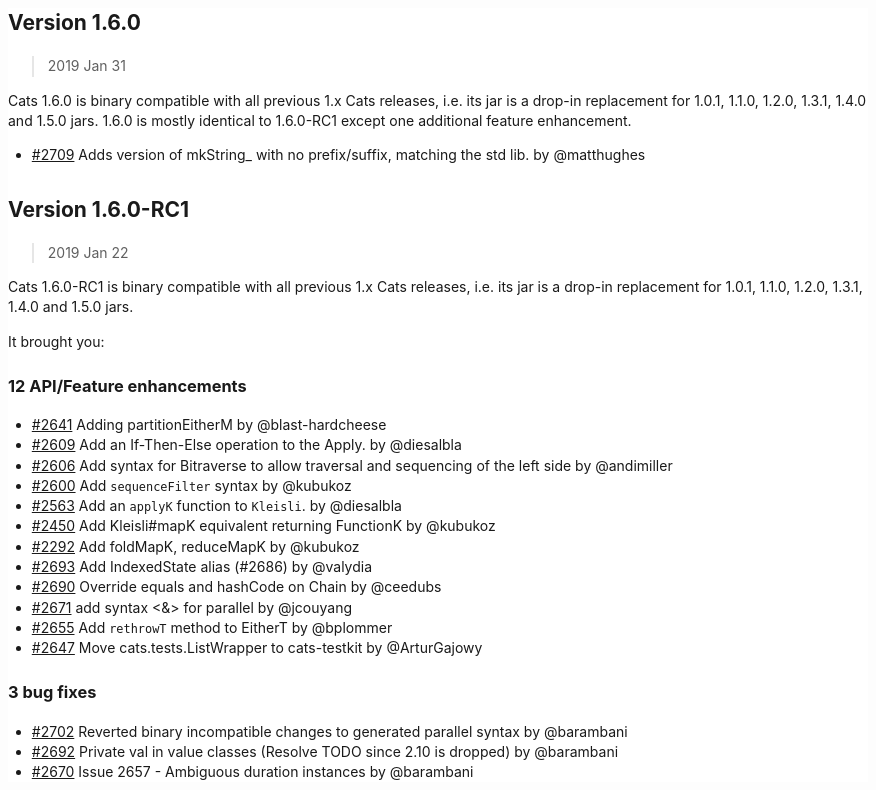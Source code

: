 ## Version 1.6.0

> 2019 Jan 31

Cats 1.6.0 is binary compatible with all previous 1.x Cats releases, i.e. its jar is a drop-in replacement for 1.0.1, 1.1.0, 1.2.0, 1.3.1, 1.4.0 and 1.5.0 jars. 
1.6.0 is mostly identical to 1.6.0-RC1 except one additional feature enhancement.

* [#2709](https://github.com/typelevel/cats/pull/2709) Adds version of mkString_ with no prefix/suffix, matching the std lib.  by @matthughes

## Version 1.6.0-RC1

> 2019 Jan 22

Cats 1.6.0-RC1 is binary compatible with all previous 1.x Cats releases, i.e. its jar is a drop-in replacement for 1.0.1, 1.1.0, 1.2.0, 1.3.1, 1.4.0 and 1.5.0 jars.

It brought you:

### 12 API/Feature enhancements

* [#2641](https://github.com/typelevel/cats/pull/2641) Adding partitionEitherM  by @blast-hardcheese
* [#2609](https://github.com/typelevel/cats/pull/2609) Add an If-Then-Else operation to the Apply.  by @diesalbla
* [#2606](https://github.com/typelevel/cats/pull/2606) Add syntax for Bitraverse to allow traversal and sequencing of the left side  by @andimiller
* [#2600](https://github.com/typelevel/cats/pull/2600) Add `sequenceFilter` syntax  by @kubukoz
* [#2563](https://github.com/typelevel/cats/pull/2563) Add an `applyK` function to `Kleisli`.  by @diesalbla
* [#2450](https://github.com/typelevel/cats/pull/2450) Add Kleisli#mapK equivalent returning FunctionK  by @kubukoz
* [#2292](https://github.com/typelevel/cats/pull/2292) Add foldMapK, reduceMapK  by @kubukoz
* [#2693](https://github.com/typelevel/cats/pull/2693) Add IndexedState alias (#2686)  by @valydia
* [#2690](https://github.com/typelevel/cats/pull/2690) Override equals and hashCode on Chain  by @ceedubs
* [#2671](https://github.com/typelevel/cats/pull/2671) add syntax <&> for parallel  by @jcouyang
* [#2655](https://github.com/typelevel/cats/pull/2655) Add `rethrowT` method to EitherT  by @bplommer
* [#2647](https://github.com/typelevel/cats/pull/2647) Move cats.tests.ListWrapper to cats-testkit  by @ArturGajowy
        

### 3 bug fixes

* [#2702](https://github.com/typelevel/cats/pull/2702) Reverted binary incompatible changes to generated parallel syntax  by @barambani
* [#2692](https://github.com/typelevel/cats/pull/2692) Private val in value classes (Resolve TODO since 2.10 is dropped)  by @barambani
* [#2670](https://github.com/typelevel/cats/pull/2670) Issue 2657 - Ambiguous duration instances  by @barambani
        